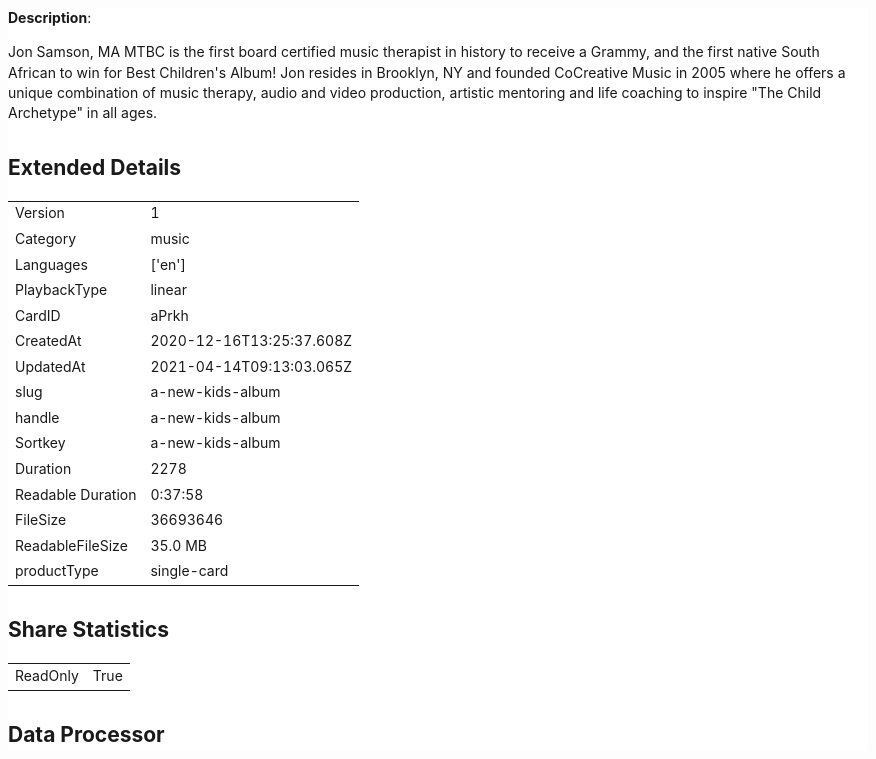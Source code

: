 **Description**:

Jon Samson, MA MTBC is the first board certified music therapist in history to receive a Grammy, and the first native South African to win for Best Children's Album! Jon resides in Brooklyn, NY and founded CoCreative Music in 2005 where he offers a unique combination of music therapy, audio and video production, artistic mentoring and life coaching to inspire "The Child Archetype" in all ages.


## Extended Details

|  |  |
| - | - |
| Version | 1 |
| Category | music |
| Languages | ['en'] |
| PlaybackType | linear |
| CardID | aPrkh |
| CreatedAt | 2020-12-16T13:25:37.608Z |
| UpdatedAt | 2021-04-14T09:13:03.065Z |
| slug | a-new-kids-album |
| handle | a-new-kids-album |
| Sortkey | a-new-kids-album |
| Duration | 2278 |
| Readable Duration | 0:37:58 |
| FileSize | 36693646 |
| ReadableFileSize | 35.0 MB |
| productType | single-card |


## Share Statistics

|  |  |
| - | - |
| ReadOnly | True |


## Data Processor
